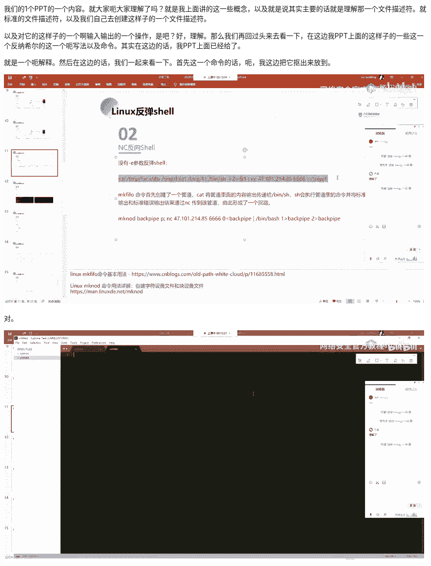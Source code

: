 我们的1个PPT的一个内容。就大家呃大家理解了吗？就是我上面讲的这一些概念，以及就是说其实主要的话就是理解那一个文件描述符。就标准的文件描述符，以及我们自己去创建这样子的一个文件描述符。

以及对它的这样子的一个啊输入输出的一个操作，是吧？好，理解。那么我们再回过头来去看一下，在这边我PPT上面的这样子的一些这一个反纳希尔的这一个呃写法以及命令。其实在这边的话，我PPT上面已经给了。

就是一个呃解释。然后在这边的话，我们一起来看一下。首先这一个命令的话，呃，我这边把它抠出来放到。

![](img/619f1753ab85bd18403ae5ffb41154d1_27.png)

对。

![](img/619f1753ab85bd18403ae5ffb41154d1_29.png)
